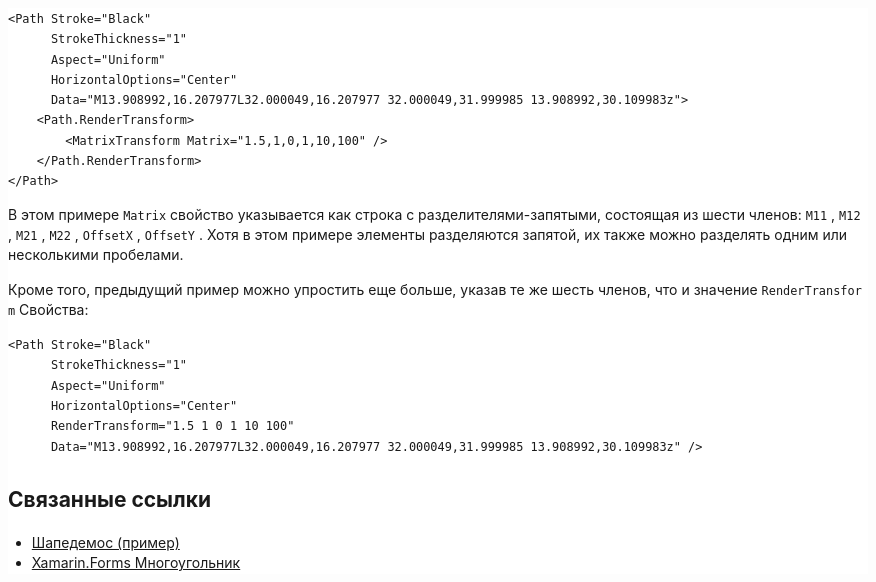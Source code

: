 ```xaml
<Path Stroke="Black"
      StrokeThickness="1"
      Aspect="Uniform"
      HorizontalOptions="Center"
      Data="M13.908992,16.207977L32.000049,16.207977 32.000049,31.999985 13.908992,30.109983z">
    <Path.RenderTransform>
        <MatrixTransform Matrix="1.5,1,0,1,10,100" />
    </Path.RenderTransform>
</Path>
```

В этом примере `Matrix` свойство указывается как строка с разделителями-запятыми, состоящая из шести членов: `M11` , `M12` , `M21` , `M22` , `OffsetX` , `OffsetY` . Хотя в этом примере элементы разделяются запятой, их также можно разделять одним или несколькими пробелами.

Кроме того, предыдущий пример можно упростить еще больше, указав те же шесть членов, что и значение `RenderTransform` Свойства:

```xaml
<Path Stroke="Black"
      StrokeThickness="1"
      Aspect="Uniform"
      HorizontalOptions="Center"
      RenderTransform="1.5 1 0 1 10 100"
      Data="M13.908992,16.207977L32.000049,16.207977 32.000049,31.999985 13.908992,30.109983z" />
```

## <a name="related-links"></a>Связанные ссылки

- [Шапедемос (пример)](/samples/xamarin/xamarin-forms-samples/userinterface-shapesdemos/)
- [Xamarin.Forms Многоугольник](index.md)